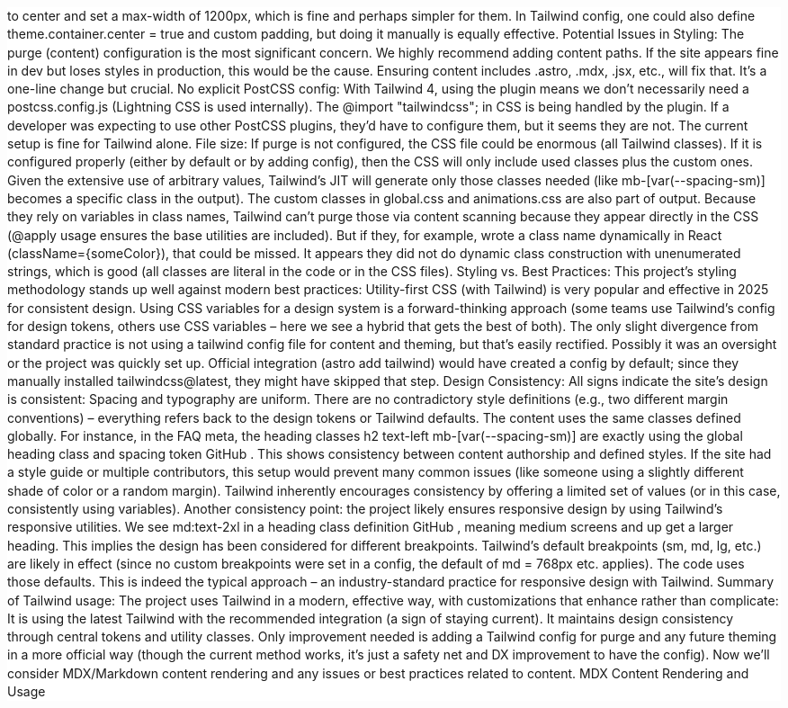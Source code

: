  to center and set a max-width of 1200px, which is fine and perhaps simpler for them. In Tailwind config, one could also define theme.container.center = true and custom padding, but doing it manually is equally effective.
Potential Issues in Styling:
The purge (content) configuration is the most significant concern. We highly recommend adding content paths. If the site appears fine in dev but loses styles in production, this would be the cause. Ensuring content includes .astro, .mdx, .jsx, etc., will fix that. It’s a one-line change but crucial.
No explicit PostCSS config: With Tailwind 4, using the plugin means we don’t necessarily need a postcss.config.js (Lightning CSS is used internally). The @import "tailwindcss"; in CSS is being handled by the plugin. If a developer was expecting to use other PostCSS plugins, they’d have to configure them, but it seems they are not. The current setup is fine for Tailwind alone.
File size: If purge is not configured, the CSS file could be enormous (all Tailwind classes). If it is configured properly (either by default or by adding config), then the CSS will only include used classes plus the custom ones. Given the extensive use of arbitrary values, Tailwind’s JIT will generate only those classes needed (like mb-[var(--spacing-sm)] becomes a specific class in the output). The custom classes in global.css and animations.css are also part of output.
Because they rely on variables in class names, Tailwind can’t purge those via content scanning because they appear directly in the CSS (@apply usage ensures the base utilities are included). But if they, for example, wrote a class name dynamically in React (className={someColor}), that could be missed. It appears they did not do dynamic class construction with unenumerated strings, which is good (all classes are literal in the code or in the CSS files).
Styling vs. Best Practices: This project’s styling methodology stands up well against modern best practices:
Utility-first CSS (with Tailwind) is very popular and effective in 2025 for consistent design.
Using CSS variables for a design system is a forward-thinking approach (some teams use Tailwind’s config for design tokens, others use CSS variables – here we see a hybrid that gets the best of both).
The only slight divergence from standard practice is not using a tailwind config file for content and theming, but that’s easily rectified. Possibly it was an oversight or the project was quickly set up. Official integration (astro add tailwind) would have created a config by default; since they manually installed tailwindcss@latest, they might have skipped that step.
Design Consistency: All signs indicate the site’s design is consistent:
Spacing and typography are uniform.
There are no contradictory style definitions (e.g., two different margin conventions) – everything refers back to the design tokens or Tailwind defaults.
The content uses the same classes defined globally. For instance, in the FAQ meta, the heading classes h2 text-left mb-[var(--spacing-sm)] are exactly using the global heading class and spacing token
GitHub
. This shows consistency between content authorship and defined styles.
If the site had a style guide or multiple contributors, this setup would prevent many common issues (like someone using a slightly different shade of color or a random margin). Tailwind inherently encourages consistency by offering a limited set of values (or in this case, consistently using variables).
Another consistency point: the project likely ensures responsive design by using Tailwind’s responsive utilities. We see md:text-2xl in a heading class definition
GitHub
, meaning medium screens and up get a larger heading. This implies the design has been considered for different breakpoints. Tailwind’s default breakpoints (sm, md, lg, etc.) are likely in effect (since no custom breakpoints were set in a config, the default of md = 768px etc. applies). The code uses those defaults. This is indeed the typical approach – an industry-standard practice for responsive design with Tailwind.
Summary of Tailwind usage: The project uses Tailwind in a modern, effective way, with customizations that enhance rather than complicate:
It is using the latest Tailwind with the recommended integration (a sign of staying current).
It maintains design consistency through central tokens and utility classes.
Only improvement needed is adding a Tailwind config for purge and any future theming in a more official way (though the current method works, it’s just a safety net and DX improvement to have the config).
Now we’ll consider MDX/Markdown content rendering and any issues or best practices related to content.
MDX Content Rendering and Usage